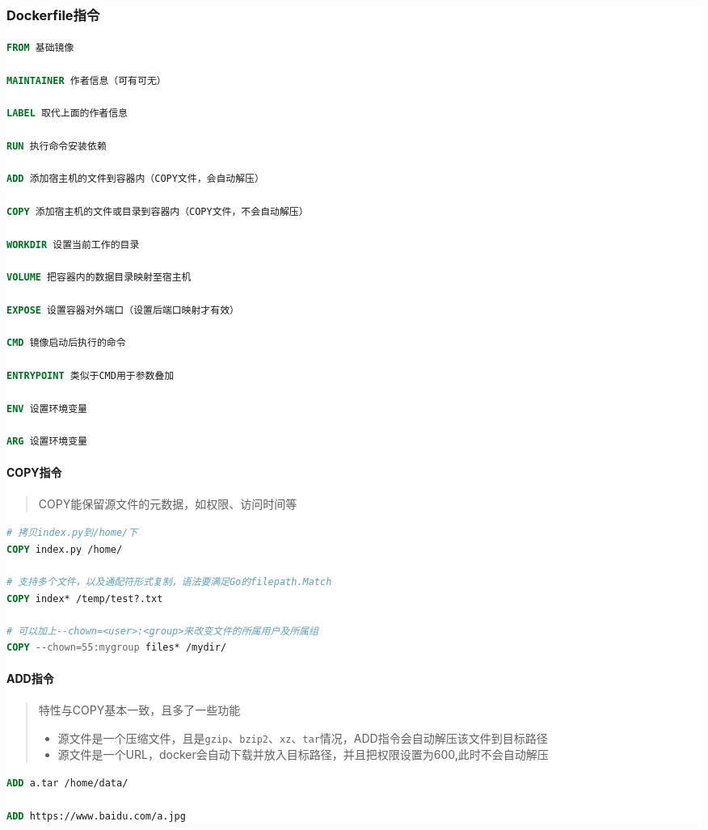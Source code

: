 ### Dockerfile指令

```dockerfile
FROM 基础镜像

MAINTAINER 作者信息（可有可无）

LABEL 取代上面的作者信息

RUN 执行命令安装依赖

ADD 添加宿主机的文件到容器内（COPY文件，会自动解压）

COPY 添加宿主机的文件或目录到容器内（COPY文件，不会自动解压）

WORKDIR 设置当前工作的目录

VOLUME 把容器内的数据目录映射至宿主机

EXPOSE 设置容器对外端口（设置后端口映射才有效）

CMD 镜像启动后执行的命令

ENTRYPOINT 类似于CMD用于参数叠加

ENV 设置环境变量

ARG 设置环境变量
```

#### COPY指令

> COPY能保留源文件的元数据，如权限、访问时间等

```dockerfile
# 拷贝index.py到/home/下
COPY index.py /home/

# 支持多个文件，以及通配符形式复制，语法要满足Go的filepath.Match
COPY index* /temp/test?.txt

# 可以加上--chown=<user>:<group>来改变文件的所属用户及所属组
COPY --chown=55:mygroup files* /mydir/
```

#### ADD指令

> 特性与COPY基本一致，且多了一些功能
>
> - 源文件是一个压缩文件，且是`gzip`、`bzip2`、`xz`、`tar`情况，ADD指令会自动解压该文件到目标路径
> - 源文件是一个URL，docker会自动下载并放入目标路径，并且把权限设置为600,此时不会自动解压

```dockerfile
ADD a.tar /home/data/

ADD https://www.baidu.com/a.jpg
```

